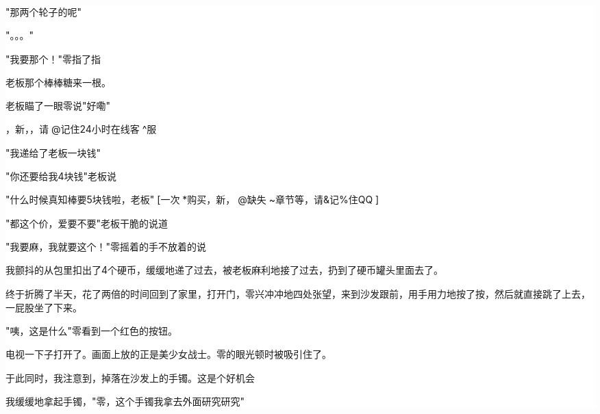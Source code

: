 

"那两个轮子的呢"





"。。。"



"我要那个！"零指了指



老板那个棒棒糖来一根。





老板瞄了一眼零说"好嘞"



 ，新，，请 @记住24小时在线客 ^服



"我递给了老板一块钱"



"你还要给我4块钱"老板说



"什么时候真知棒要5块钱啦，老板" [一次 *购买，新， @缺失 ~章节等，请&记%住QQ ]



"都这个价，爱要不要"老板干脆的说道



"我要麻，我就要这个！"零摇着的手不放着的说



我颤抖的从包里扣出了4个硬币，缓缓地递了过去，被老板麻利地接了过去，扔到了硬币罐头里面去了。



终于折腾了半天，花了两倍的时间回到了家里，打开门，零兴冲冲地四处张望，来到沙发跟前，用手用力地按了按，然后就直接跳了上去，一屁股坐了下来。





"咦，这是什么"零看到一个红色的按钮。





电视一下子打开了。画面上放的正是美少女战士。零的眼光顿时被吸引住了。



于此同时，我注意到，掉落在沙发上的手镯。这是个好机会



我缓缓地拿起手镯，"零，这个手镯我拿去外面研究研究"



